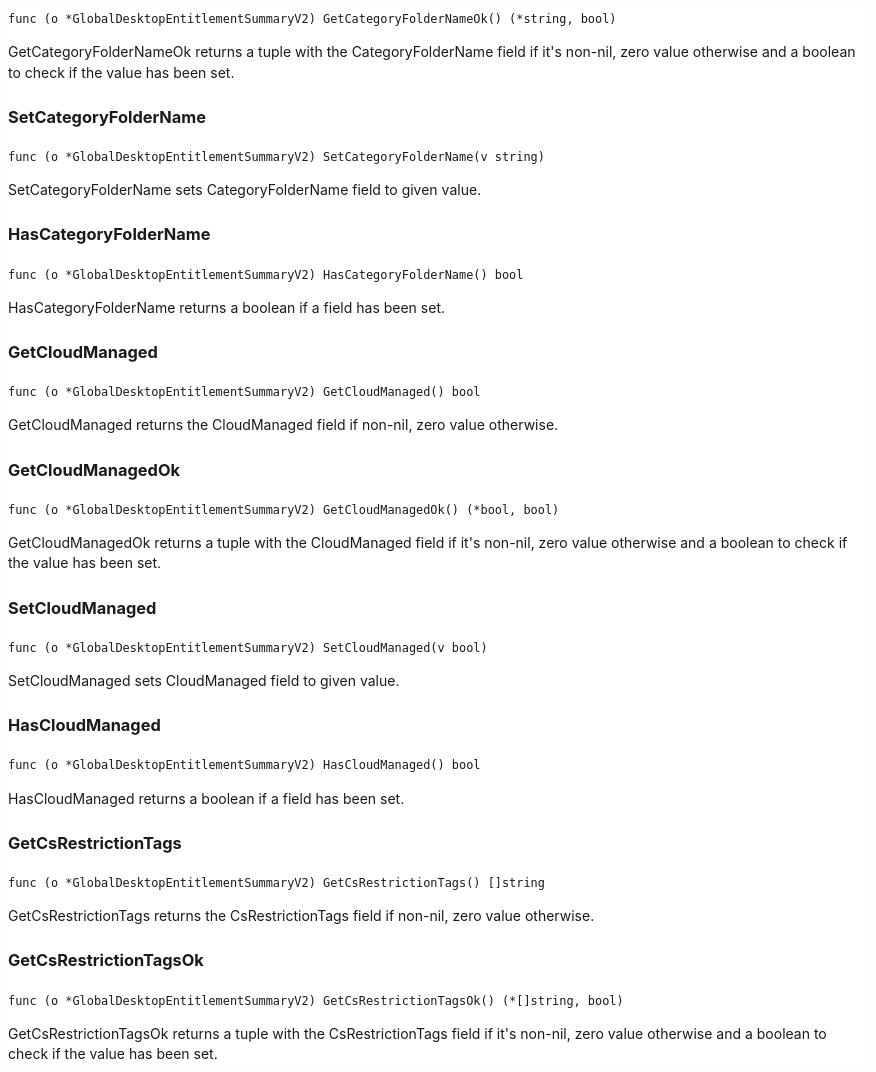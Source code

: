 `func (o *GlobalDesktopEntitlementSummaryV2) GetCategoryFolderNameOk() (*string, bool)`

GetCategoryFolderNameOk returns a tuple with the CategoryFolderName field if it's non-nil, zero value otherwise
and a boolean to check if the value has been set.

### SetCategoryFolderName

`func (o *GlobalDesktopEntitlementSummaryV2) SetCategoryFolderName(v string)`

SetCategoryFolderName sets CategoryFolderName field to given value.

### HasCategoryFolderName

`func (o *GlobalDesktopEntitlementSummaryV2) HasCategoryFolderName() bool`

HasCategoryFolderName returns a boolean if a field has been set.

### GetCloudManaged

`func (o *GlobalDesktopEntitlementSummaryV2) GetCloudManaged() bool`

GetCloudManaged returns the CloudManaged field if non-nil, zero value otherwise.

### GetCloudManagedOk

`func (o *GlobalDesktopEntitlementSummaryV2) GetCloudManagedOk() (*bool, bool)`

GetCloudManagedOk returns a tuple with the CloudManaged field if it's non-nil, zero value otherwise
and a boolean to check if the value has been set.

### SetCloudManaged

`func (o *GlobalDesktopEntitlementSummaryV2) SetCloudManaged(v bool)`

SetCloudManaged sets CloudManaged field to given value.

### HasCloudManaged

`func (o *GlobalDesktopEntitlementSummaryV2) HasCloudManaged() bool`

HasCloudManaged returns a boolean if a field has been set.

### GetCsRestrictionTags

`func (o *GlobalDesktopEntitlementSummaryV2) GetCsRestrictionTags() []string`

GetCsRestrictionTags returns the CsRestrictionTags field if non-nil, zero value otherwise.

### GetCsRestrictionTagsOk

`func (o *GlobalDesktopEntitlementSummaryV2) GetCsRestrictionTagsOk() (*[]string, bool)`

GetCsRestrictionTagsOk returns a tuple with the CsRestrictionTags field if it's non-nil, zero value otherwise
and a boolean to check if the value has been set.
